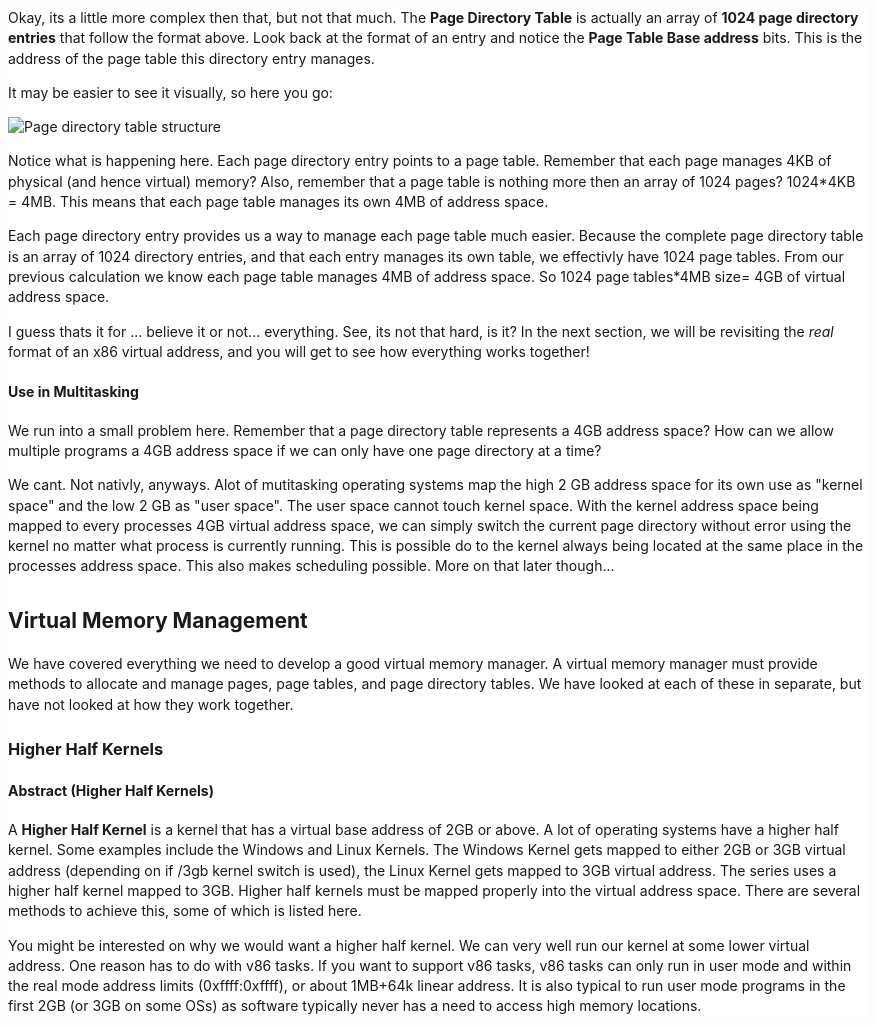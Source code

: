 Okay, its a little more complex then that, but not that much. The **Page Directory Table** is actually an array of **1024 page directory entries** that follow the format above. Look back at the format of an entry and notice the **Page Table Base address** bits. This is the address of the page table this directory entry manages.

It may be easier to see it visually, so here you go:

![Page directory table structure](~/resources/images/paging2.jpg)

Notice what is happening here. Each page directory entry points to a page table. Remember that each page manages 4KB of physical (and hence virtual) memory? Also, remember that a page table is nothing more then an array of 1024 pages? 1024*4KB = 4MB. This means that each page table manages its own 4MB of address space.

Each page directory entry provides us a way to manage each page table much easier. Because the complete page directory table is an array of 1024 directory entries, and that each entry manages its own table, we effectivly have 1024 page tables. From our previous calculation we know each page table manages 4MB of address space. So 1024 page tables*4MB size= 4GB of virtual address space.

I guess thats it for ... believe it or not... everything. See, its not that hard, is it? In the next section, we will be revisiting the _real_ format of an x86 virtual address, and you will get to see how everything works together!

#### Use in Multitasking

We run into a small problem here. Remember that a page directory table represents a 4GB address space? How can we allow multiple programs a 4GB address space if we can only have one page directory at a time?

We cant. Not nativly, anyways. Alot of mutitasking operating systems map the high 2 GB address space for its own use as "kernel space" and the low 2 GB as "user space". The user space cannot touch kernel space. With the kernel address space being mapped to every processes 4GB virtual address space, we can simply switch the current page directory without error using the kernel no matter what process is currently running. This is possible do to the kernel always being located at the same place in the processes address space. This also makes scheduling possible. More on that later though...

## Virtual Memory Management

We have covered everything we need to develop a good virtual memory manager. A virtual memory manager must provide methods to allocate and manage pages, page tables, and page directory tables. We have looked at each of these in separate, but have not looked at how they work together.

### Higher Half Kernels

#### Abstract (Higher Half Kernels)

A **Higher Half Kernel** is a kernel that has a virtual base address of 2GB or above. A lot of operating systems have a higher half kernel. Some examples include the Windows and Linux Kernels. The Windows Kernel gets mapped to either 2GB or 3GB virtual address (depending on if /3gb kernel switch is used), the Linux Kernel gets mapped to 3GB virtual address. The series uses a higher half kernel mapped to 3GB. Higher half kernels must be mapped properly into the virtual address space. There are several methods to achieve this, some of which is listed here.

You might be interested on why we would want a higher half kernel. We can very well run our kernel at some lower virtual address. One reason has to do with v86 tasks. If you want to support v86 tasks, v86 tasks can only run in user mode and within the real mode address limits (0xffff:0xffff), or about 1MB+64k linear address. It is also typical to run user mode programs in the first 2GB (or 3GB on some OSs) as software typically never has a need to access high memory locations.
